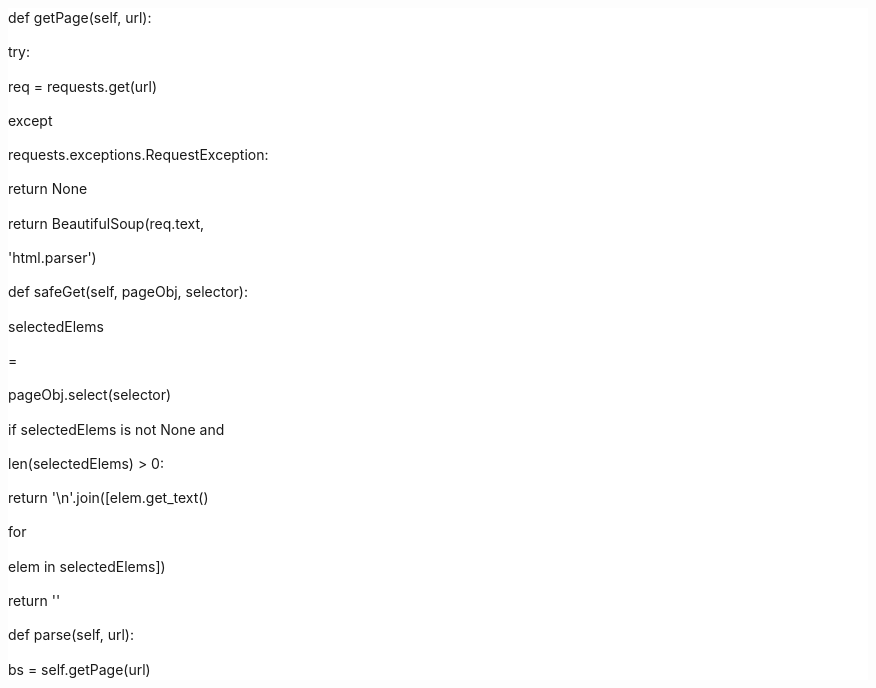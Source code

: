 

def getPage\(self, url\):

try:

req = requests.get\(url\)



 

 

 

 

 

 

 

except

requests.exceptions.RequestException:

return None

return BeautifulSoup\(req.text, 

'html.parser'\)

 

def safeGet\(self, pageObj, selector\):

 

 

 

 

 

 

 

 

selectedElems 

=

pageObj.select\(selector\)

if selectedElems is not None and

len\(selectedElems\) > 0:

return '\\n'.join\(\[elem.get\_text\(\)

for

elem in selectedElems\]\)

return '' 

 

def parse\(self, url\):

bs = self.getPage\(url\)

